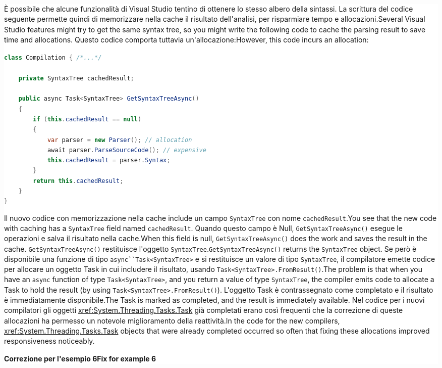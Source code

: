  <span data-ttu-id="af802-280">È possibile che alcune funzionalità di Visual Studio tentino di ottenere lo stesso albero della sintassi. La scrittura del codice seguente permette quindi di memorizzare nella cache il risultato dell'analisi, per risparmiare tempo e allocazioni.</span><span class="sxs-lookup"><span data-stu-id="af802-280">Several Visual Studio features might try to get the same syntax tree, so you might write the following code to cache the parsing result to save time and allocations.</span></span> <span data-ttu-id="af802-281">Questo codice comporta tuttavia un'allocazione:</span><span class="sxs-lookup"><span data-stu-id="af802-281">However, this code incurs an allocation:</span></span>  
  
```csharp  
class Compilation { /*...*/  
  
    private SyntaxTree cachedResult;  
  
    public async Task<SyntaxTree> GetSyntaxTreeAsync()  
    {  
        if (this.cachedResult == null)  
        {  
            var parser = new Parser(); // allocation  
            await parser.ParseSourceCode(); // expensive  
            this.cachedResult = parser.Syntax;  
        }  
        return this.cachedResult;  
    }  
}  
```  
  
 <span data-ttu-id="af802-282">Il nuovo codice con memorizzazione nella cache include un campo `SyntaxTree` con nome `cachedResult`.</span><span class="sxs-lookup"><span data-stu-id="af802-282">You see that the new code with caching has a `SyntaxTree` field named `cachedResult`.</span></span> <span data-ttu-id="af802-283">Quando questo campo è Null, `GetSyntaxTreeAsync()` esegue le operazioni e salva il risultato nella cache.</span><span class="sxs-lookup"><span data-stu-id="af802-283">When this field is null, `GetSyntaxTreeAsync()` does the work and saves the result in the cache.</span></span> <span data-ttu-id="af802-284">`GetSyntaxTreeAsync()` restituisce l'oggetto `SyntaxTree`.</span><span class="sxs-lookup"><span data-stu-id="af802-284">`GetSyntaxTreeAsync()` returns the `SyntaxTree` object.</span></span> <span data-ttu-id="af802-285">Se però è disponibile una funzione di tipo `async``Task<SyntaxTree>` e si restituisce un valore di tipo `SyntaxTree`, il compilatore emette codice per allocare un oggetto Task in cui includere il risultato, usando `Task<SyntaxTree>.FromResult()`.</span><span class="sxs-lookup"><span data-stu-id="af802-285">The problem is that when you have an `async` function of type `Task<SyntaxTree>`, and you return a value of type `SyntaxTree`, the compiler emits code to allocate a Task to hold the result (by using `Task<SyntaxTree>.FromResult()`).</span></span> <span data-ttu-id="af802-286">L'oggetto Task è contrassegnato come completato e il risultato è immediatamente disponibile.</span><span class="sxs-lookup"><span data-stu-id="af802-286">The Task is marked as completed, and the result is immediately available.</span></span> <span data-ttu-id="af802-287">Nel codice per i nuovi compilatori gli oggetti <xref:System.Threading.Tasks.Task> già completati erano così frequenti che la correzione di queste allocazioni ha permesso un notevole miglioramento della reattività.</span><span class="sxs-lookup"><span data-stu-id="af802-287">In the code for the new compilers, <xref:System.Threading.Tasks.Task> objects that were already completed occurred so often that fixing these allocations improved responsiveness noticeably.</span></span>
  
 <span data-ttu-id="af802-288">**Correzione per l'esempio 6**</span><span class="sxs-lookup"><span data-stu-id="af802-288">**Fix for example 6**</span></span>  
  